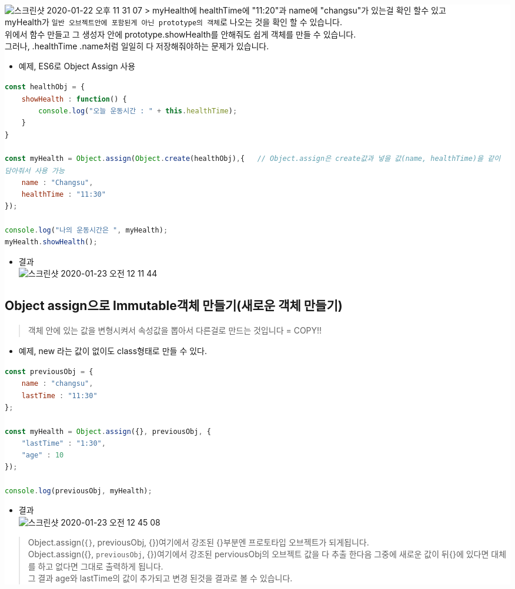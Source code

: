 ![스크린샷 2020-01-22 오후 11 31 07](https://user-images.githubusercontent.com/29330085/72902709-4ebe9b00-3d6f-11ea-8e5a-839ba63141ea.png)
    > myHealth에 healthTime에 "11:20"과 name에 "changsu"가 있는걸 확인 할수 있고  
    myHealth가 `일반 오브젝트안에 포함된게 아닌 prototype의 객체`로 나오는 것을 확인 할 수 있습니다.   
    위에서 함수 만들고 그 생성자 안에 prototype.showHealth를 안해줘도 쉽게 객체를 만들 수 있습니다.  
    그러나, .healthTime .name처럼 일일히 다 저장해줘야하는 문제가 있습니다.

- 예제, ES6로 Object Assign 사용
```javascript
const healthObj = {
    showHealth : function() {
        console.log("오늘 운동시간 : " + this.healthTime);
    }
}

const myHealth = Object.assign(Object.create(healthObj),{   // Object.assign은 create값과 넣을 값(name, healthTime)을 같이 담아줘서 사용 가능
    name : "Changsu",
    healthTime : "11:30"
});

console.log("나의 운동시간은 ", myHealth);
myHealth.showHealth();
```
- 결과  
![스크린샷 2020-01-23 오전 12 11 44](https://user-images.githubusercontent.com/29330085/72906069-f5f20100-3d74-11ea-8aa7-833eca3de4b1.png)  


## Object assign으로 Immutable객체 만들기(새로운 객체 만들기)
> 객체 안에 있는 값을 변형시켜서 속성값을 뽑아서 다른걸로 만드는 것입니다 = COPY!!
- 예제, new 라는 값이 없이도 class형태로 만들 수 있다.
```javascript
const previousObj = {
    name : "changsu",
    lastTime : "11:30"
};

const myHealth = Object.assign({}, previousObj, {   
    "lastTime" : "1:30",
    "age" : 10
});

console.log(previousObj, myHealth);
```

- 결과  
![스크린샷 2020-01-23 오전 12 45 08](https://user-images.githubusercontent.com/29330085/72909000-aeba3f00-3d79-11ea-8c4b-4c069983c42a.png)
> Object.assign(`{}`, previousObj, {})여기에서 강조된 {}부분엔 프로토타입 오브젝트가 되게됩니다.  
Object.assign({}, `previousObj`, {})여기에서 강조된 perviousObj의 오브젝트 값을 다 추출 한다음 그중에 새로운 값이 뒤{}에 있다면 대체를 하고 없다면 그대로 출력하게 됩니다.  
그 결과 age와 lastTime의 값이 추가되고 변경 된것을 결과로 볼 수 있습니다.
